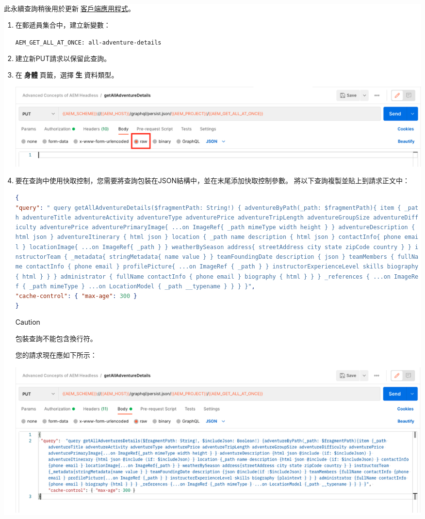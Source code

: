 此永續查詢稍後用於更新 [客戶端應用程式](/help/headless-tutorial/graphql/advanced-graphql/client-application-integration.md)。

1. 在郵遞員集合中，建立新變數：

   ```plaintext
   AEM_GET_ALL_AT_ONCE: all-adventure-details
   ```

1. 建立新PUT請求以保留此查詢。

1. 在 **身體** 頁籤，選擇 **生** 資料類型。

   ![選擇原始資料類型](assets/graphql-persisted-queries/raw-data-type.png)

1. 要在查詢中使用快取控制，您需要將查詢包裝在JSON結構中，並在末尾添加快取控制參數。 將以下查詢複製並貼上到請求正文中：

   ```json
   {
   "query": " query getAllAdventureDetails($fragmentPath: String!) { adventureByPath(_path: $fragmentPath){ item { _path adventureTitle adventureActivity adventureType adventurePrice adventureTripLength adventureGroupSize adventureDifficulty adventurePrice adventurePrimaryImage{ ...on ImageRef{ _path mimeType width height } } adventureDescription { html json } adventureItinerary { html json } location { _path name description { html json } contactInfo{ phone email } locationImage{ ...on ImageRef{ _path } } weatherBySeason address{ streetAddress city state zipCode country } } instructorTeam { _metadata{ stringMetadata{ name value } } teamFoundingDate description { json } teamMembers { fullName contactInfo { phone email } profilePicture{ ...on ImageRef { _path } } instructorExperienceLevel skills biography { html } } } administrator { fullName contactInfo { phone email } biography { html } } } _references { ...on ImageRef { _path mimeType } ...on LocationModel { _path __typename } } } }", 
   "cache-control": { "max-age": 300 }
   }
   ```

   >[!CAUTION]
   >
   >包裝查詢不能包含換行符。

   您的請求現在應如下所示：

   ![PUT具有快取控制參數的請求](assets/graphql-persisted-queries/put-cache-control.png)
